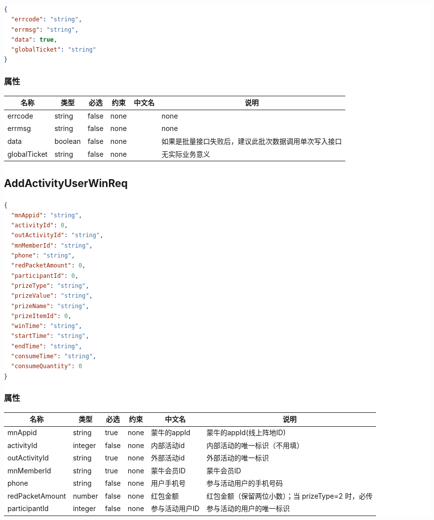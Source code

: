 ```json
{
  "errcode": "string",
  "errmsg": "string",
  "data": true,
  "globalTicket": "string"
}

```

### 属性

|名称|类型|必选|约束|中文名|说明|
|---|---|---|---|---|---|
|errcode|string|false|none||none|
|errmsg|string|false|none||none|
|data|boolean|false|none||如果是批量接口失败后，建议此批次数据调用单次写入接口|
|globalTicket|string|false|none||无实际业务意义|

<h2 id="tocS_AddActivityUserWinReq">AddActivityUserWinReq</h2>

<a id="schemaaddactivityuserwinreq"></a>
<a id="schema_AddActivityUserWinReq"></a>
<a id="tocSaddactivityuserwinreq"></a>
<a id="tocsaddactivityuserwinreq"></a>

```json
{
  "mnAppid": "string",
  "activityId": 0,
  "outActivityId": "string",
  "mnMemberId": "string",
  "phone": "string",
  "redPacketAmount": 0,
  "participantId": 0,
  "prizeType": "string",
  "prizeValue": "string",
  "prizeName": "string",
  "prizeItemId": 0,
  "winTime": "string",
  "startTime": "string",
  "endTime": "string",
  "consumeTime": "string",
  "consumeQuantity": 0
}

```

### 属性

|名称|类型|必选|约束|中文名|说明|
|---|---|---|---|---|---|
|mnAppid|string|true|none|蒙牛的appId|蒙牛的appId(线上阵地ID)|
|activityId|integer|false|none|内部活动id|内部活动的唯一标识（不用填）|
|outActivityId|string|true|none|外部活动id|外部活动的唯一标识|
|mnMemberId|string|true|none|蒙牛会员ID|蒙牛会员ID|
|phone|string|false|none|用户手机号|参与活动用户的手机号码|
|redPacketAmount|number|false|none| 红包金额|红包金额（保留两位小数）；当 prizeType=2 时，必传|
|participantId|integer|false|none|参与活动用户ID|参与活动的用户的唯一标识|